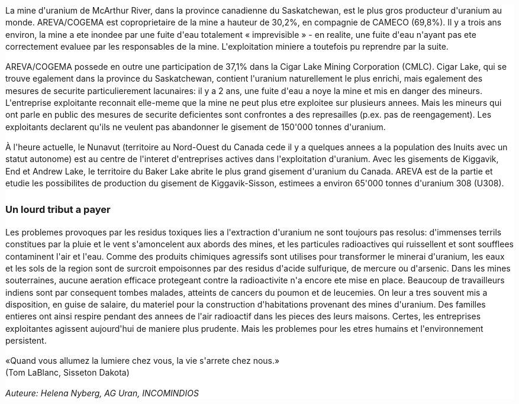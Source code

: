 La mine d'uranium de McArthur River, dans la province canadienne du
Saskatchewan, est le plus gros producteur d'uranium au monde. AREVA/COGEMA est
coproprietaire de la mine a hauteur de 30,2%, en compagnie de CAMECO (69,8%).
Il y a trois ans environ, la mine a ete inondee par une fuite d'eau totalement
« imprevisible » -  en realite, une fuite d'eau n'ayant pas ete correctement
evaluee par les responsables de la mine. L'exploitation miniere a toutefois pu
reprendre par la suite.

AREVA/COGEMA possede en outre une participation de 37,1% dans la Cigar Lake
Mining Corporation (CMLC). Cigar Lake, qui se trouve egalement dans la
province du Saskatchewan, contient l'uranium naturellement le plus enrichi,
mais egalement des mesures de securite particulierement lacunaires: il y a 2
ans, une fuite d'eau a noye la mine et mis en danger des mineurs. L'entreprise
exploitante reconnait elle-meme que la mine ne peut plus etre exploitee sur
plusieurs annees. Mais les mineurs qui ont parle en public des mesures de
securite deficientes sont confrontes a des represailles (p.ex. pas de
reengagement). Les exploitants declarent qu'ils ne veulent pas abandonner le
gisement de 150'000 tonnes d'uranium.

À l'heure actuelle, le Nunavut (territoire au Nord-Ouest du Canada cede il y a
quelques annees a la population des Inuits avec un statut autonome) est au
centre de l'interet d'entreprises actives dans l'exploitation d'uranium. Avec
les gisements de Kiggavik, End et Andrew Lake, le territoire du Baker Lake
abrite le plus grand gisement d'uranium du Canada. AREVA est de la partie et
etudie les possibilites de production du gisement de Kiggavik-Sisson, estimees
a environ 65'000 tonnes d'uranium 308 (U308).  

### Un lourd tribut a payer

Les problemes provoques par les residus toxiques lies a l'extraction d'uranium
ne sont toujours pas resolus: d'immenses terrils constitues par la pluie et le
vent s'amoncelent aux abords des mines, et les particules radioactives qui
ruissellent et sont soufflees contaminent l'air et l'eau. Comme des produits
chimiques agressifs sont utilises pour transformer le minerai d'uranium, les
eaux et les sols de la region sont de surcroit empoisonnes par des residus
d'acide sulfurique, de mercure ou d'arsenic. Dans les mines souterraines,
aucune aeration efficace protegeant contre la radioactivite n'a encore ete
mise en place. Beaucoup de travailleurs indiens sont par consequent tombes
malades, atteints de cancers du poumon et de leucemies. On leur a tres souvent
mis a disposition, en guise de salaire, du materiel pour la construction
d'habitations provenant des mines d'uranium. Des familles entieres ont ainsi
respire pendant des annees de l'air radioactif dans les pieces des leurs
maisons. Certes, les entreprises exploitantes agissent aujourd'hui de maniere
plus prudente. Mais les problemes pour les etres humains et l'environnement
persistent.

«Quand vous allumez la lumiere chez vous, la vie s'arrete chez nous.»  
(Tom LaBlanc, Sisseton Dakota)

_Auteure: Helena Nyberg, AG Uran, INCOMINDIOS_
